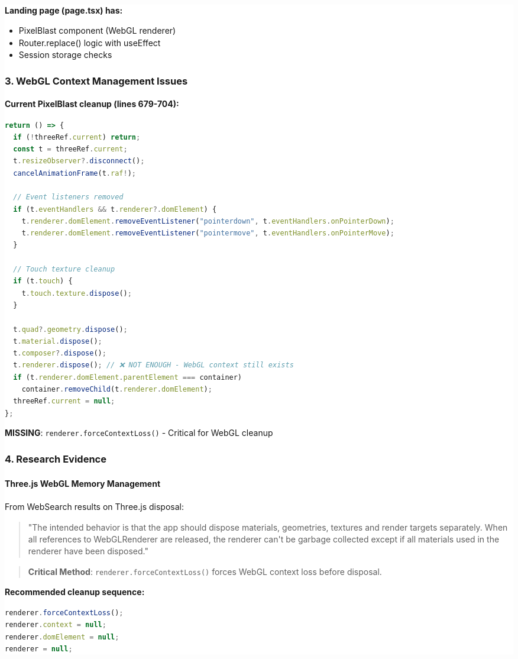 **Landing page (page.tsx) has:**

- PixelBlast component (WebGL renderer)
- Router.replace() logic with useEffect
- Session storage checks

### 3. WebGL Context Management Issues

**Current PixelBlast cleanup (lines 679-704):**

```typescript
return () => {
  if (!threeRef.current) return;
  const t = threeRef.current;
  t.resizeObserver?.disconnect();
  cancelAnimationFrame(t.raf!);

  // Event listeners removed
  if (t.eventHandlers && t.renderer?.domElement) {
    t.renderer.domElement.removeEventListener("pointerdown", t.eventHandlers.onPointerDown);
    t.renderer.domElement.removeEventListener("pointermove", t.eventHandlers.onPointerMove);
  }

  // Touch texture cleanup
  if (t.touch) {
    t.touch.texture.dispose();
  }

  t.quad?.geometry.dispose();
  t.material.dispose();
  t.composer?.dispose();
  t.renderer.dispose(); // ❌ NOT ENOUGH - WebGL context still exists
  if (t.renderer.domElement.parentElement === container)
    container.removeChild(t.renderer.domElement);
  threeRef.current = null;
};
```

**MISSING**: `renderer.forceContextLoss()` - Critical for WebGL cleanup

### 4. Research Evidence

#### Three.js WebGL Memory Management

From WebSearch results on Three.js disposal:

> "The intended behavior is that the app should dispose materials, geometries, textures and render targets separately. When all references to WebGLRenderer are released, the renderer can't be garbage collected except if all materials used in the renderer have been disposed."

> **Critical Method**: `renderer.forceContextLoss()` forces WebGL context loss before disposal.

**Recommended cleanup sequence:**

```javascript
renderer.forceContextLoss();
renderer.context = null;
renderer.domElement = null;
renderer = null;
```
